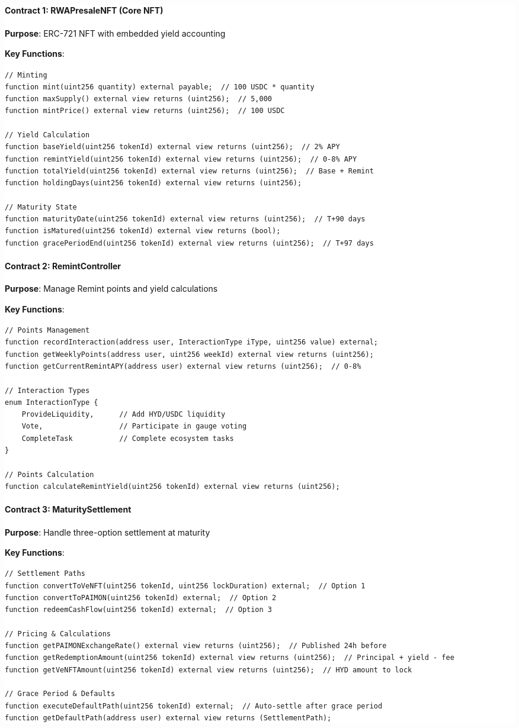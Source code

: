 #### Contract 1: RWAPresaleNFT (Core NFT)
**Purpose**: ERC-721 NFT with embedded yield accounting

**Key Functions**:
```solidity
// Minting
function mint(uint256 quantity) external payable;  // 100 USDC * quantity
function maxSupply() external view returns (uint256);  // 5,000
function mintPrice() external view returns (uint256);  // 100 USDC

// Yield Calculation
function baseYield(uint256 tokenId) external view returns (uint256);  // 2% APY
function remintYield(uint256 tokenId) external view returns (uint256);  // 0-8% APY
function totalYield(uint256 tokenId) external view returns (uint256);  // Base + Remint
function holdingDays(uint256 tokenId) external view returns (uint256);

// Maturity State
function maturityDate(uint256 tokenId) external view returns (uint256);  // T+90 days
function isMatured(uint256 tokenId) external view returns (bool);
function gracePeriodEnd(uint256 tokenId) external view returns (uint256);  // T+97 days
```

#### Contract 2: RemintController
**Purpose**: Manage Remint points and yield calculations

**Key Functions**:
```solidity
// Points Management
function recordInteraction(address user, InteractionType iType, uint256 value) external;
function getWeeklyPoints(address user, uint256 weekId) external view returns (uint256);
function getCurrentRemintAPY(address user) external view returns (uint256);  // 0-8%

// Interaction Types
enum InteractionType {
    ProvideLiquidity,      // Add HYD/USDC liquidity
    Vote,                  // Participate in gauge voting
    CompleteTask           // Complete ecosystem tasks
}

// Points Calculation
function calculateRemintYield(uint256 tokenId) external view returns (uint256);
```

#### Contract 3: MaturitySettlement
**Purpose**: Handle three-option settlement at maturity

**Key Functions**:
```solidity
// Settlement Paths
function convertToVeNFT(uint256 tokenId, uint256 lockDuration) external;  // Option 1
function convertToPAIMON(uint256 tokenId) external;  // Option 2
function redeemCashFlow(uint256 tokenId) external;  // Option 3

// Pricing & Calculations
function getPAIMONExchangeRate() external view returns (uint256);  // Published 24h before
function getRedemptionAmount(uint256 tokenId) external view returns (uint256);  // Principal + yield - fee
function getVeNFTAmount(uint256 tokenId) external view returns (uint256);  // HYD amount to lock

// Grace Period & Defaults
function executeDefaultPath(uint256 tokenId) external;  // Auto-settle after grace period
function getDefaultPath(address user) external view returns (SettlementPath);
```
